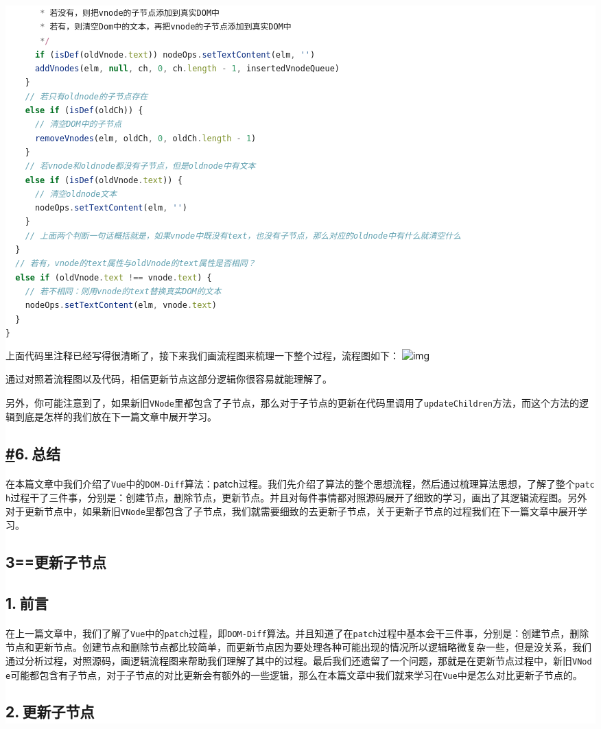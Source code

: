 ```javascript
       * 若没有，则把vnode的子节点添加到真实DOM中
       * 若有，则清空Dom中的文本，再把vnode的子节点添加到真实DOM中
       */
      if (isDef(oldVnode.text)) nodeOps.setTextContent(elm, '')
      addVnodes(elm, null, ch, 0, ch.length - 1, insertedVnodeQueue)
    }
    // 若只有oldnode的子节点存在
    else if (isDef(oldCh)) {
      // 清空DOM中的子节点
      removeVnodes(elm, oldCh, 0, oldCh.length - 1)
    }
    // 若vnode和oldnode都没有子节点，但是oldnode中有文本
    else if (isDef(oldVnode.text)) {
      // 清空oldnode文本
      nodeOps.setTextContent(elm, '')
    }
    // 上面两个判断一句话概括就是，如果vnode中既没有text，也没有子节点，那么对应的oldnode中有什么就清空什么
  }
  // 若有，vnode的text属性与oldVnode的text属性是否相同？
  else if (oldVnode.text !== vnode.text) {
    // 若不相同：则用vnode的text替换真实DOM的文本
    nodeOps.setTextContent(elm, vnode.text)
  }
}
```



上面代码里注释已经写得很清晰了，接下来我们画流程图来梳理一下整个过程，流程图如下： ![img](https://vue-js.com/learn-vue/assets/img/3.7b0442aa.png)

通过对照着流程图以及代码，相信更新节点这部分逻辑你很容易就能理解了。

另外，你可能注意到了，如果新旧`VNode`里都包含了子节点，那么对于子节点的更新在代码里调用了`updateChildren`方法，而这个方法的逻辑到底是怎样的我们放在下一篇文章中展开学习。

## [#](https://vue-js.com/learn-vue/virtualDOM/patch.html#_6-总结)6. 总结

在本篇文章中我们介绍了`Vue`中的`DOM-Diff`算法：patch过程。我们先介绍了算法的整个思想流程，然后通过梳理算法思想，了解了整个`patch`过程干了三件事，分别是：创建节点，删除节点，更新节点。并且对每件事情都对照源码展开了细致的学习，画出了其逻辑流程图。另外对于更新节点中，如果新旧`VNode`里都包含了子节点，我们就需要细致的去更新子节点，关于更新子节点的过程我们在下一篇文章中展开学习。

## 3==更新子节点

## 1. 前言

在上一篇文章中，我们了解了`Vue`中的`patch`过程，即`DOM-Diff`算法。并且知道了在`patch`过程中基本会干三件事，分别是：创建节点，删除节点和更新节点。创建节点和删除节点都比较简单，而更新节点因为要处理各种可能出现的情况所以逻辑略微复杂一些，但是没关系，我们通过分析过程，对照源码，画逻辑流程图来帮助我们理解了其中的过程。最后我们还遗留了一个问题，那就是在更新节点过程中，新旧`VNode`可能都包含有子节点，对于子节点的对比更新会有额外的一些逻辑，那么在本篇文章中我们就来学习在`Vue`中是怎么对比更新子节点的。

## 2. 更新子节点
